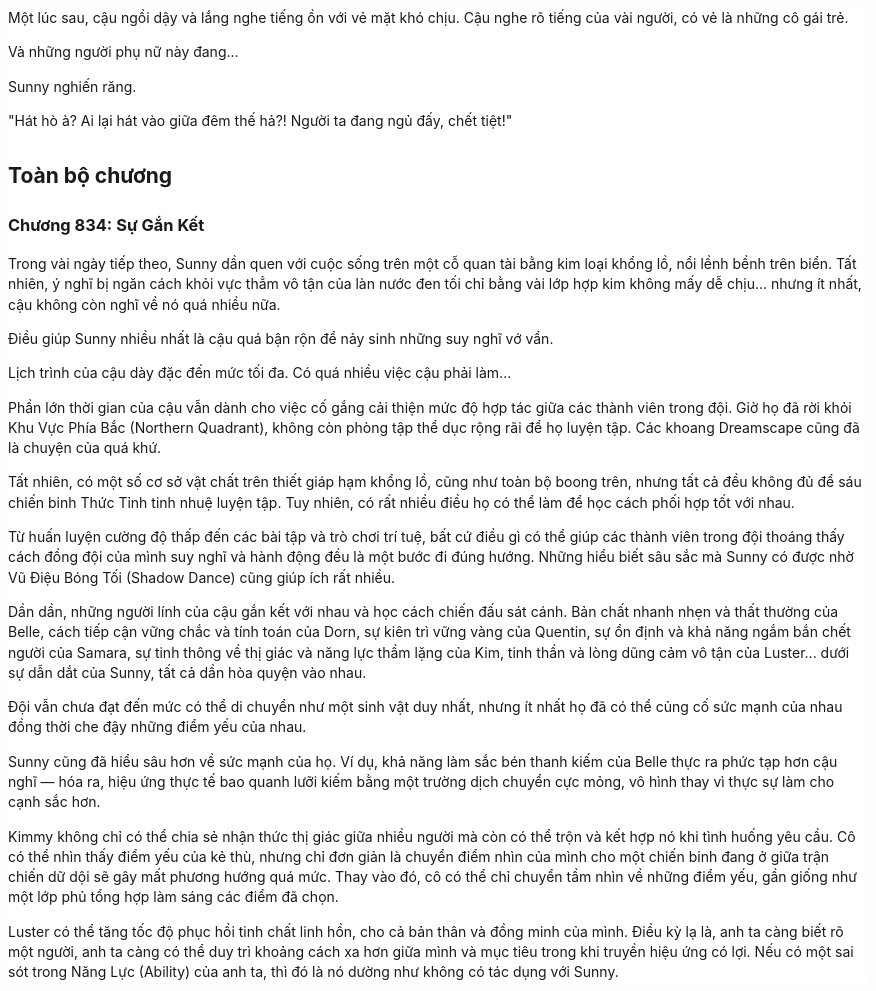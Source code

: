 Một lúc sau, cậu ngồi dậy và lắng nghe tiếng ồn với vẻ mặt khó chịu. Cậu nghe rõ tiếng của vài người, có vẻ là những cô gái trẻ.

Và những người phụ nữ này đang…

Sunny nghiến răng.

"Hát hò à? Ai lại hát vào giữa đêm thế hả?! Người ta đang ngủ đấy, chết tiệt!"

## Toàn bộ chương

### Chương 834: Sự Gắn Kết

Trong vài ngày tiếp theo, Sunny dần quen với cuộc sống trên một cỗ quan tài bằng kim loại khổng lồ, nổi lềnh bềnh trên biển. Tất nhiên, ý nghĩ bị ngăn cách khỏi vực thẳm vô tận của làn nước đen tối chỉ bằng vài lớp hợp kim không mấy dễ chịu… nhưng ít nhất, cậu không còn nghĩ về nó quá nhiều nữa.

Điều giúp Sunny nhiều nhất là cậu quá bận rộn để nảy sinh những suy nghĩ vớ vẩn.

Lịch trình của cậu dày đặc đến mức tối đa. Có quá nhiều việc cậu phải làm...

Phần lớn thời gian của cậu vẫn dành cho việc cố gắng cải thiện mức độ hợp tác giữa các thành viên trong đội. Giờ họ đã rời khỏi Khu Vực Phía Bắc (Northern Quadrant), không còn phòng tập thể dục rộng rãi để họ luyện tập. Các khoang Dreamscape cũng đã là chuyện của quá khứ.

Tất nhiên, có một số cơ sở vật chất trên thiết giáp hạm khổng lồ, cũng như toàn bộ boong trên, nhưng tất cả đều không đủ để sáu chiến binh Thức Tỉnh tinh nhuệ luyện tập. Tuy nhiên, có rất nhiều điều họ có thể làm để học cách phối hợp tốt với nhau.

Từ huấn luyện cường độ thấp đến các bài tập và trò chơi trí tuệ, bất cứ điều gì có thể giúp các thành viên trong đội thoáng thấy cách đồng đội của mình suy nghĩ và hành động đều là một bước đi đúng hướng. Những hiểu biết sâu sắc mà Sunny có được nhờ Vũ Điệu Bóng Tối (Shadow Dance) cũng giúp ích rất nhiều.

Dần dần, những người lính của cậu gắn kết với nhau và học cách chiến đấu sát cánh. Bản chất nhanh nhẹn và thất thường của Belle, cách tiếp cận vững chắc và tính toán của Dorn, sự kiên trì vững vàng của Quentin, sự ổn định và khả năng ngắm bắn chết người của Samara, sự tinh thông về thị giác và năng lực thầm lặng của Kim, tinh thần và lòng dũng cảm vô tận của Luster... dưới sự dẫn dắt của Sunny, tất cả dần hòa quyện vào nhau.

Đội vẫn chưa đạt đến mức có thể di chuyển như một sinh vật duy nhất, nhưng ít nhất họ đã có thể củng cố sức mạnh của nhau đồng thời che đậy những điểm yếu của nhau.

Sunny cũng đã hiểu sâu hơn về sức mạnh của họ. Ví dụ, khả năng làm sắc bén thanh kiếm của Belle thực ra phức tạp hơn cậu nghĩ — hóa ra, hiệu ứng thực tế bao quanh lưỡi kiếm bằng một trường dịch chuyển cực mỏng, vô hình thay vì thực sự làm cho cạnh sắc hơn.

Kimmy không chỉ có thể chia sẻ nhận thức thị giác giữa nhiều người mà còn có thể trộn và kết hợp nó khi tình huống yêu cầu. Cô có thể nhìn thấy điểm yếu của kẻ thù, nhưng chỉ đơn giản là chuyển điểm nhìn của mình cho một chiến binh đang ở giữa trận chiến dữ dội sẽ gây mất phương hướng quá mức. Thay vào đó, cô có thể chỉ chuyển tầm nhìn về những điểm yếu, gần giống như một lớp phủ tổng hợp làm sáng các điểm đã chọn.

Luster có thể tăng tốc độ phục hồi tinh chất linh hồn, cho cả bản thân và đồng minh của mình. Điều kỳ lạ là, anh ta càng biết rõ một người, anh ta càng có thể duy trì khoảng cách xa hơn giữa mình và mục tiêu trong khi truyền hiệu ứng có lợi. Nếu có một sai sót trong Năng Lực (Ability) của anh ta, thì đó là nó dường như không có tác dụng với Sunny.
